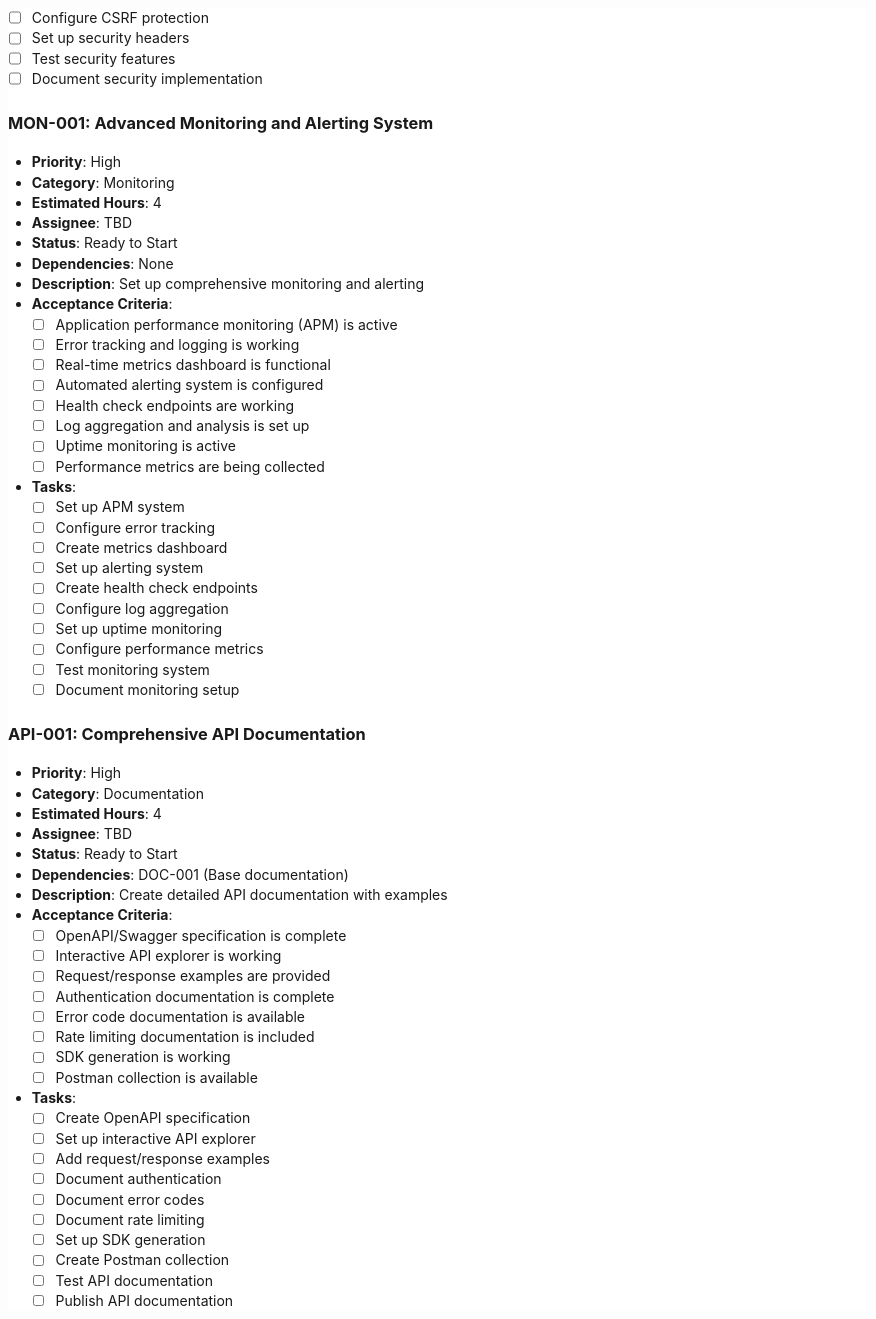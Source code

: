   - [ ] Configure CSRF protection
  - [ ] Set up security headers
  - [ ] Test security features
  - [ ] Document security implementation

### MON-001: Advanced Monitoring and Alerting System
- **Priority**: High
- **Category**: Monitoring
- **Estimated Hours**: 4
- **Assignee**: TBD
- **Status**: Ready to Start
- **Dependencies**: None
- **Description**: Set up comprehensive monitoring and alerting
- **Acceptance Criteria**:
  - [ ] Application performance monitoring (APM) is active
  - [ ] Error tracking and logging is working
  - [ ] Real-time metrics dashboard is functional
  - [ ] Automated alerting system is configured
  - [ ] Health check endpoints are working
  - [ ] Log aggregation and analysis is set up
  - [ ] Uptime monitoring is active
  - [ ] Performance metrics are being collected
- **Tasks**:
  - [ ] Set up APM system
  - [ ] Configure error tracking
  - [ ] Create metrics dashboard
  - [ ] Set up alerting system
  - [ ] Create health check endpoints
  - [ ] Configure log aggregation
  - [ ] Set up uptime monitoring
  - [ ] Configure performance metrics
  - [ ] Test monitoring system
  - [ ] Document monitoring setup

### API-001: Comprehensive API Documentation
- **Priority**: High
- **Category**: Documentation
- **Estimated Hours**: 4
- **Assignee**: TBD
- **Status**: Ready to Start
- **Dependencies**: DOC-001 (Base documentation)
- **Description**: Create detailed API documentation with examples
- **Acceptance Criteria**:
  - [ ] OpenAPI/Swagger specification is complete
  - [ ] Interactive API explorer is working
  - [ ] Request/response examples are provided
  - [ ] Authentication documentation is complete
  - [ ] Error code documentation is available
  - [ ] Rate limiting documentation is included
  - [ ] SDK generation is working
  - [ ] Postman collection is available
- **Tasks**:
  - [ ] Create OpenAPI specification
  - [ ] Set up interactive API explorer
  - [ ] Add request/response examples
  - [ ] Document authentication
  - [ ] Document error codes
  - [ ] Document rate limiting
  - [ ] Set up SDK generation
  - [ ] Create Postman collection
  - [ ] Test API documentation
  - [ ] Publish API documentation
